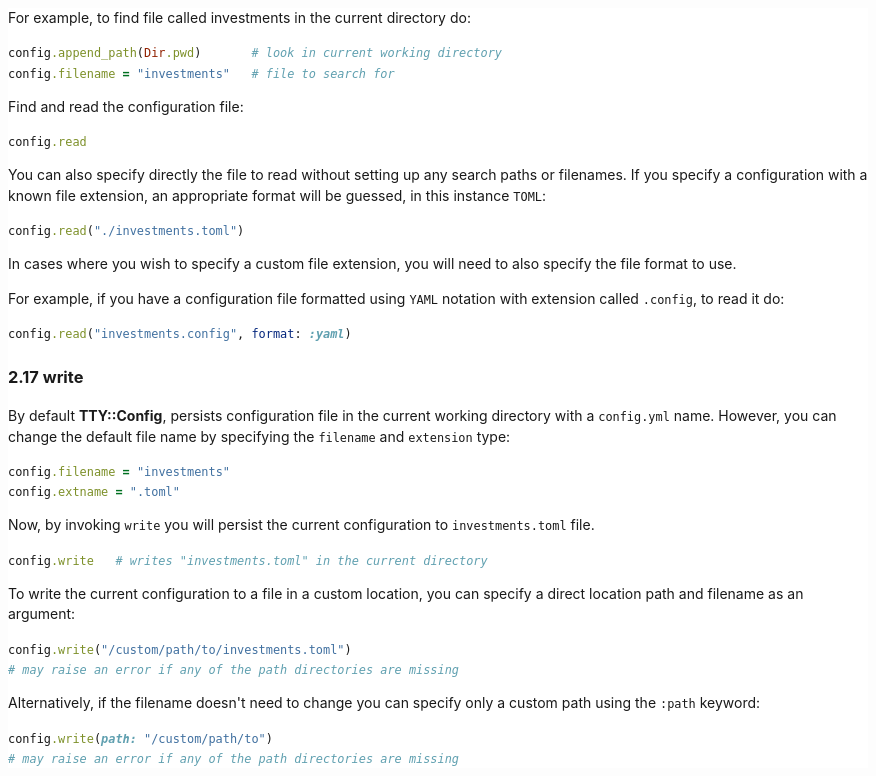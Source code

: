 For example, to find file called investments in the current directory do:

```ruby
config.append_path(Dir.pwd)       # look in current working directory
config.filename = "investments"   # file to search for
```

Find and read the configuration file:

```ruby
config.read
```

You can also specify directly the file to read without setting up any search paths or filenames. If you specify a configuration with a known file extension, an appropriate format will be guessed, in this instance `TOML`:

```ruby
config.read("./investments.toml")
```

In cases where you wish to specify a custom file extension, you will need to also specify the file format to use.

For example, if you have a configuration file formatted using `YAML` notation with extension called `.config`, to read it do:

```ruby
config.read("investments.config", format: :yaml)
```

### 2.17 write

By default **TTY::Config**, persists configuration file in the current working directory with a `config.yml` name. However, you can change the default file name by specifying the `filename` and `extension` type:

```ruby
config.filename = "investments"
config.extname = ".toml"
```

Now, by invoking `write` you will persist the current configuration to `investments.toml` file.

```ruby
config.write   # writes "investments.toml" in the current directory
```

To write the current configuration to a file in a custom location, you can specify a direct location path and filename as an argument:

```ruby
config.write("/custom/path/to/investments.toml")
# may raise an error if any of the path directories are missing
```

Alternatively, if the filename doesn't need to change you can specify only a custom path using the `:path` keyword:

```ruby
config.write(path: "/custom/path/to")
# may raise an error if any of the path directories are missing
```
